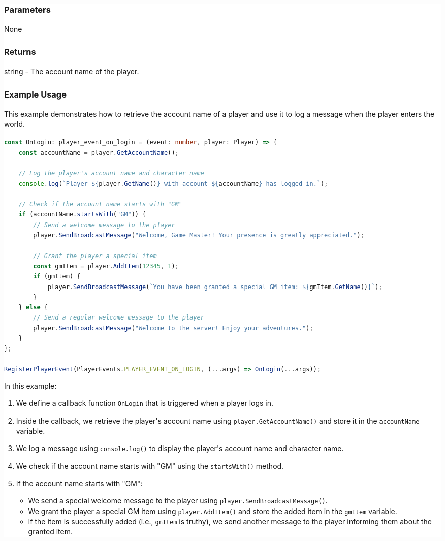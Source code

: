 ### Parameters
None

### Returns
string - The account name of the player.

### Example Usage
This example demonstrates how to retrieve the account name of a player and use it to log a message when the player enters the world.

```typescript
const OnLogin: player_event_on_login = (event: number, player: Player) => {
    const accountName = player.GetAccountName();
    
    // Log the player's account name and character name
    console.log(`Player ${player.GetName()} with account ${accountName} has logged in.`);

    // Check if the account name starts with "GM"
    if (accountName.startsWith("GM")) {
        // Send a welcome message to the player
        player.SendBroadcastMessage("Welcome, Game Master! Your presence is greatly appreciated.");

        // Grant the player a special item
        const gmItem = player.AddItem(12345, 1);
        if (gmItem) {
            player.SendBroadcastMessage(`You have been granted a special GM item: ${gmItem.GetName()}`);
        }
    } else {
        // Send a regular welcome message to the player
        player.SendBroadcastMessage("Welcome to the server! Enjoy your adventures.");
    }
};

RegisterPlayerEvent(PlayerEvents.PLAYER_EVENT_ON_LOGIN, (...args) => OnLogin(...args));
```

In this example:

1. We define a callback function `OnLogin` that is triggered when a player logs in.

2. Inside the callback, we retrieve the player's account name using `player.GetAccountName()` and store it in the `accountName` variable.

3. We log a message using `console.log()` to display the player's account name and character name.

4. We check if the account name starts with "GM" using the `startsWith()` method.

5. If the account name starts with "GM":
   - We send a special welcome message to the player using `player.SendBroadcastMessage()`.
   - We grant the player a special GM item using `player.AddItem()` and store the added item in the `gmItem` variable.
   - If the item is successfully added (i.e., `gmItem` is truthy), we send another message to the player informing them about the granted item.
